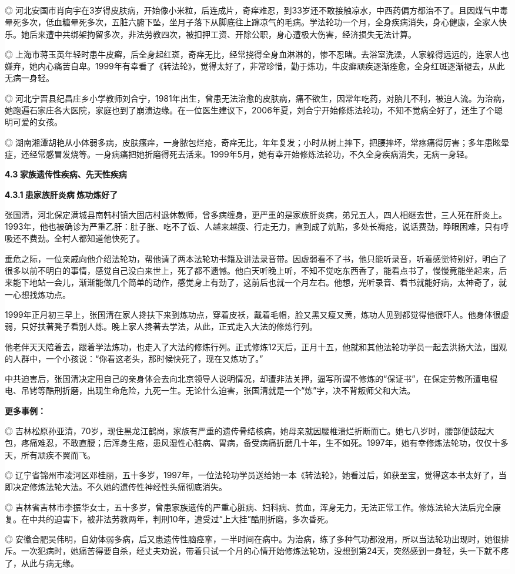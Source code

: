   ◎ 河北安国市肖向宇在3岁得皮肤病，开始像小米粒，后连成片，奇痒难忍，到33岁还不敢接触凉水，中西药偏方都治不了。且因煤气中毒晕死多次，低血糖晕死多次，五脏六腑下坠，坐月子落下从脚底往上蹿凉气的毛病。学法轮功一个月，全身疾病消失，身心健康，全家人快乐。她后来遭中共绑架拘留多次，非法劳教四次，被扣押工资、开除公职，身心遭极大伤害，经济损失无法计算。
 </p>
 <p>
  ◎ 上海市蒋玉英年轻时患牛皮癣，后全身起红斑，奇痒无比，经常挠得全身血淋淋的，惨不忍睹。去浴室洗澡，人家躲得远远的，连家人也嫌弃，她内心痛苦自卑。1999年有幸看了《转法轮》，觉得太好了，非常珍惜，勤于炼功，牛皮癣顽疾逐渐痊愈，全身红斑逐渐褪去，从此无病一身轻。
 </p>
 <p>
  ◎ 河北宁晋县纪昌庄乡小学教师刘合宁，1981年出生，曾患无法治愈的皮肤病，痛不欲生，因常年吃药，对胎儿不利，被迫人流。为治病，她跑遍石家庄各大医院，家庭也到了崩溃边缘。在一位医生建议下，2006年夏，刘合宁开始修炼法轮功，不知不觉病全好了，还生了个聪明可爱的女孩。
 </p>
 <p>
  ◎ 湖南湘潭胡艳从小体弱多病，皮肤瘙痒，一身脓包烂疮，奇痒无比，年年复发；小时从树上摔下，把腰摔坏，常疼痛得厉害；多年患眩晕症，还经常感冒发烧等。一身病痛把她折磨得死去活来。1999年5月，她有幸开始修炼法轮功，不久全身疾病消失，无病一身轻。
 </p>
 <p>
  <strong>
   4.3 家族遗传性疾病、先天性疾病
  </strong>
 </p>
 <p>
  <strong>
   4.3.1 患家族肝炎病 炼功炼好了
  </strong>
 </p>
 <p>
  张国清，河北保定满城县南韩村镇大固店村退休教师，曾多病缠身，更严重的是家族肝炎病，弟兄五人，四人相继去世，三人死在肝炎上。1993年，他也被确诊为严重乙肝：肚子胀、吃不了饭、人越来越瘦、行走无力，直到成了炕贴，多处长褥疮，说话费劲，睁眼困难，只有呼吸还不费劲。全村人都知道他快死了。
 </p>
 <p>
  垂危之际，一位亲戚向他介绍法轮功，帮他请了两本法轮功书籍及讲法录音带。因虚弱看不了书，他只能听录音，听着感觉特别好，明白了很多以前不明白的事情，感觉自己没白来世上，死了都不遗憾。他白天听晚上听，不知不觉吃东西香了，能看点书了，慢慢竟能坐起来，后来能下地站一会儿，渐渐能做几个简单的动作，感觉身上有劲了，这前后也就一个月左右。他想，光听录音、看书就能好病，太神奇了，就一心想找炼功点。
 </p>
 <p>
  1999年正月初三早上，张国清在家人搀扶下来到炼功点，穿着皮袄，戴着毛帽，脸又黑又瘦又黄，炼功人见到都觉得他很吓人。他身体很虚弱，只好扶著凳子看别人炼。晚上家人搀著去学法，从此，正式走入大法的修炼行列。
 </p>
 <p>
  他老伴天天陪着去，跟着学法炼功，也走入了大法的修炼行列。正式修炼12天后，正月十五，他就和其他法轮功学员一起去洪扬大法，围观的人群中，一个小孩说：“你看这老头，那时候快死了，现在又炼功了。”
 </p>
 <p>
  中共迫害后，张国清决定用自己的亲身体会去向北京领导人说明情况，却遭非法关押，逼写所谓不修炼的“保证书”，在保定劳教所遭电棍电、吊铐等酷刑折磨，出现生命危险，九死一生。无论什么迫害，张国清就是一个“炼”字，决不背叛师父和大法。
 </p>
 <p>
  <strong>
   更多事例：
  </strong>
 </p>
 <p>
  ◎ 吉林松原孙亚清，70岁，现住黑龙江鹤岗，家族有严重的遗传骨结核病，她母亲就因腰椎溃烂折断而亡。她七八岁时，腰部便鼓起大包，疼痛难忍，不敢直腰；后浑身生疮，患风湿性心脏病、胃病，备受病痛折磨几十年，生不如死。1997年，她有幸修炼法轮功，仅仅十多天，所有顽疾不翼而飞。
 </p>
 <p>
  ◎ 辽宁省锦州市凌河区邓桂丽，五十多岁，1997年，一位法轮功学员送给她一本《转法轮》，她看过后，如获至宝，觉得这本书太好了，当即决定修炼法轮大法。不久她的遗传性神经性头痛彻底消失。
 </p>
 <p>
  ◎ 吉林省吉林市李振华女士，五十多岁，曾患家族遗传的严重心脏病、妇科病、贫血，浑身无力，无法正常工作。修炼法轮大法后完全康复。在中共的迫害下，被非法劳教两年，判刑10年，遭受过“上大挂”酷刑折磨，多次昏死。
 </p>
 <p>
  ◎ 安徽合肥吴伟明，自幼体弱多病，后又患遗传性脑痉挛，一半时间在病中。为治病，练了多种气功都没用，所以当法轮功出现时，她很排斥。一次犯病时，她痛苦得要自杀，经丈夫劝说，带着只试一个月的心情开始修炼法轮功，没想到第24天，突然感到一身轻，头一下就不疼了，从此与病无缘。
 </p>